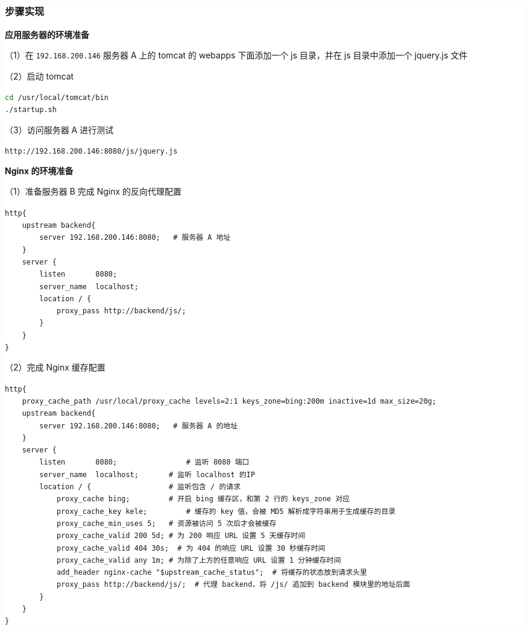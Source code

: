 
### 步骤实现

**应用服务器的环境准备**

（1）在 `192.168.200.146` 服务器 A 上的 tomcat 的 webapps 下面添加一个 js 目录，并在 js 目录中添加一个 jquery.js 文件

（2）启动 tomcat

```sh
cd /usr/local/tomcat/bin
./startup.sh
```

（3）访问服务器 A 进行测试

```http
http://192.168.200.146:8080/js/jquery.js
```

**Nginx 的环境准备**

（1）准备服务器 B 完成 Nginx 的反向代理配置

```nginx
http{
	upstream backend{
		server 192.168.200.146:8080;   # 服务器 A 地址
	}
	server {
		listen       8080;
        server_name  localhost;
        location / {
        	proxy_pass http://backend/js/;
        }
	}
}
```

（2）完成 Nginx 缓存配置

<code-group>
  <code-block title="有注解版" active>

  ```nginx
  http{
      proxy_cache_path /usr/local/proxy_cache levels=2:1 keys_zone=bing:200m inactive=1d max_size=20g;
      upstream backend{
          server 192.168.200.146:8080;   # 服务器 A 的地址
      }
      server {
          listen       8080;     			# 监听 8080 端口
          server_name  localhost; 		# 监听 localhost 的IP
          location / {					# 监听包含 / 的请求
              proxy_cache bing;    		# 开启 bing 缓存区，和第 2 行的 keys_zone 对应
              proxy_cache_key kele;  		# 缓存的 key 值，会被 MD5 解析成字符串用于生成缓存的目录
              proxy_cache_min_uses 5; 	# 资源被访问 5 次后才会被缓存
              proxy_cache_valid 200 5d;	# 为 200 响应 URL 设置 5 天缓存时间
              proxy_cache_valid 404 30s;  # 为 404 的响应 URL 设置 30 秒缓存时间
              proxy_cache_valid any 1m;	# 为除了上方的任意响应 URL 设置 1 分钟缓存时间
              add_header nginx-cache "$upstream_cache_status";  # 将缓存的状态放到请求头里
              proxy_pass http://backend/js/;  # 代理 backend，将 /js/ 追加到 backend 模块里的地址后面
          }
      }
  }
  ```
  </code-block>
